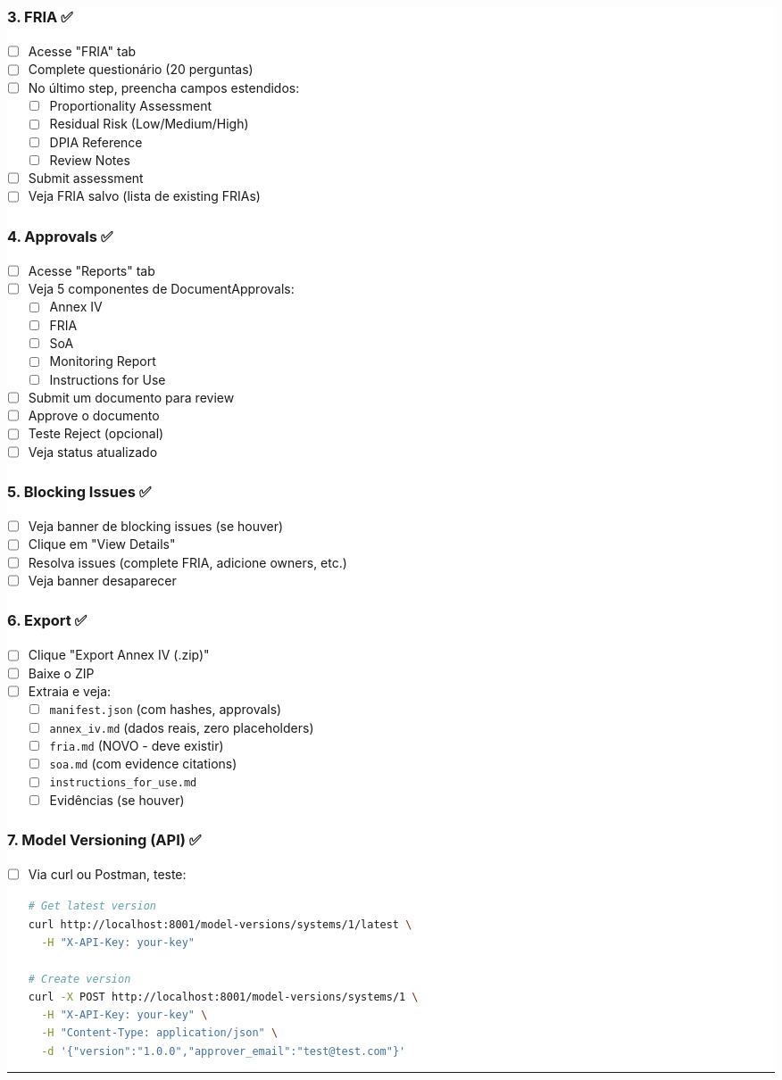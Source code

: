 ### 3. FRIA ✅
- [ ] Acesse "FRIA" tab
- [ ] Complete questionário (20 perguntas)
- [ ] No último step, preencha campos estendidos:
  - [ ] Proportionality Assessment
  - [ ] Residual Risk (Low/Medium/High)
  - [ ] DPIA Reference
  - [ ] Review Notes
- [ ] Submit assessment
- [ ] Veja FRIA salvo (lista de existing FRIAs)

### 4. Approvals ✅
- [ ] Acesse "Reports" tab
- [ ] Veja 5 componentes de DocumentApprovals:
  - [ ] Annex IV
  - [ ] FRIA
  - [ ] SoA
  - [ ] Monitoring Report
  - [ ] Instructions for Use
- [ ] Submit um documento para review
- [ ] Approve o documento
- [ ] Teste Reject (opcional)
- [ ] Veja status atualizado

### 5. Blocking Issues ✅
- [ ] Veja banner de blocking issues (se houver)
- [ ] Clique em "View Details"
- [ ] Resolva issues (complete FRIA, adicione owners, etc.)
- [ ] Veja banner desaparecer

### 6. Export ✅
- [ ] Clique "Export Annex IV (.zip)"
- [ ] Baixe o ZIP
- [ ] Extraia e veja:
  - [ ] `manifest.json` (com hashes, approvals)
  - [ ] `annex_iv.md` (dados reais, zero placeholders)
  - [ ] `fria.md` (NOVO - deve existir)
  - [ ] `soa.md` (com evidence citations)
  - [ ] `instructions_for_use.md`
  - [ ] Evidências (se houver)

### 7. Model Versioning (API) ✅
- [ ] Via curl ou Postman, teste:
  ```bash
  # Get latest version
  curl http://localhost:8001/model-versions/systems/1/latest \
    -H "X-API-Key: your-key"
  
  # Create version
  curl -X POST http://localhost:8001/model-versions/systems/1 \
    -H "X-API-Key: your-key" \
    -H "Content-Type: application/json" \
    -d '{"version":"1.0.0","approver_email":"test@test.com"}'
  ```

---